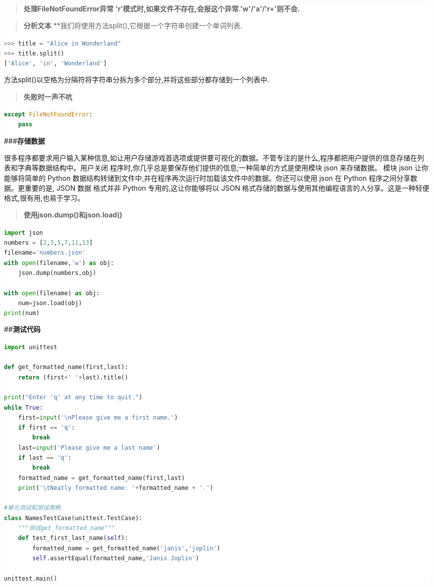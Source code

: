  >**处理FileNotFoundError异常**
 **'r'模式时,如果文件不存在,会报这个异常.'w'/'a'/'r+'则不会.**
 
 >**分析文本**
 **我们将使用方法split(),它根据一个字符串创建一个单词列表.
 ```python
>>> title = "Alice in Wonderland"
>>> title.split()
['Alice', 'in', 'Wonderland']
```
方法split()以空格为分隔符将字符串分拆为多个部分,并将这些部分都存储到一个列表中.

>**失败时一声不吭**
```python
except FileNotFoundError:
    pass
```

###**存储数据**

很多程序都要求用户输入某种信息,如让用户存储游戏首选项或提供要可视化的数据。不管专注的是什么,程序都把用户提供的信息存储在列表和字典等数据结构中。用户关闭
程序时,你几乎总是要保存他们提供的信息;一种简单的方式是使用模块 json 来存储数据。
模块 json 让你能够将简单的 Python 数据结构转储到文件中,并在程序再次运行时加载该文件中的数据。你还可以使用 json 在 Python 程序之间分享数据。更重要的是, JSON 数据
格式并非 Python 专用的,这让你能够将以 JSON 格式存储的数据与使用其他编程语言的人分享。这是一种轻便格式,很有用,也易于学习。

>**使用json.dump()和json.load()**
    
```python
import json
numbers = [2,3,5,7,11,13]
filename='numbers.json'
with open(filename,'w') as obj:
    json.dump(numbers,obj)
    
with open(filename) as obj:
    num=json.load(obj)
print(num)
```
    
##**测试代码**
```python
import unittest

def get_formatted_name(first,last):
    return (first+' '+last).title()

print("Enter 'q' at any time to quit.")
while True:
    first=input('\nPlease give me a first name.')
    if first == 'q':
        break
    last=input('Please give me a last name')
    if last == 'q':
        break
    formatted_name = get_formatted_name(first,last)
    print('\tNeatly formatted name: '+formatted_name + '.')
    
#单元测试和测试用例
class NamesTestCase(unittest.TestCase):
    """测试get_formatted_name"""
    def test_first_last_name(self):
        formatted_name = get_formatted_name('janis','joplin')
        self.assertEqual(formatted_name,'Janis Joplin')
        
unittest.main()
```
